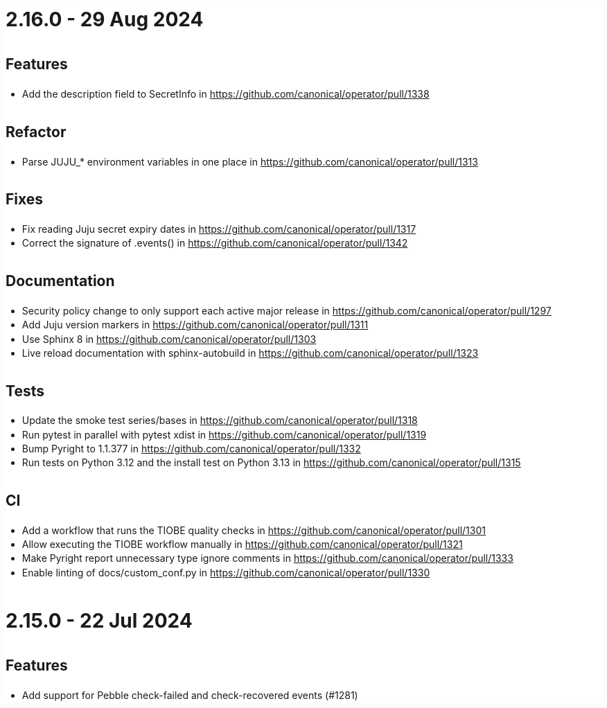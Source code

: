 # 2.16.0 - 29 Aug 2024

## Features

* Add the description field to SecretInfo in https://github.com/canonical/operator/pull/1338

## Refactor

* Parse JUJU_* environment variables in one place in https://github.com/canonical/operator/pull/1313

## Fixes

* Fix reading Juju secret expiry dates in https://github.com/canonical/operator/pull/1317
* Correct the signature of .events() in https://github.com/canonical/operator/pull/1342

## Documentation

* Security policy change to only support each active major release in https://github.com/canonical/operator/pull/1297
* Add Juju version markers in https://github.com/canonical/operator/pull/1311
* Use Sphinx 8 in https://github.com/canonical/operator/pull/1303
* Live reload documentation with sphinx-autobuild in https://github.com/canonical/operator/pull/1323

## Tests

* Update the smoke test series/bases in https://github.com/canonical/operator/pull/1318
* Run pytest in parallel with pytest xdist in https://github.com/canonical/operator/pull/1319
* Bump Pyright to 1.1.377 in https://github.com/canonical/operator/pull/1332
* Run tests on Python 3.12 and the install test on Python 3.13 in https://github.com/canonical/operator/pull/1315

## CI

* Add a workflow that runs the TIOBE quality checks in https://github.com/canonical/operator/pull/1301
* Allow executing the TIOBE workflow manually in https://github.com/canonical/operator/pull/1321
* Make Pyright report unnecessary type ignore comments in https://github.com/canonical/operator/pull/1333
* Enable linting of docs/custom_conf.py in https://github.com/canonical/operator/pull/1330

# 2.15.0 - 22 Jul 2024

## Features

* Add support for Pebble check-failed and check-recovered events (#1281)

